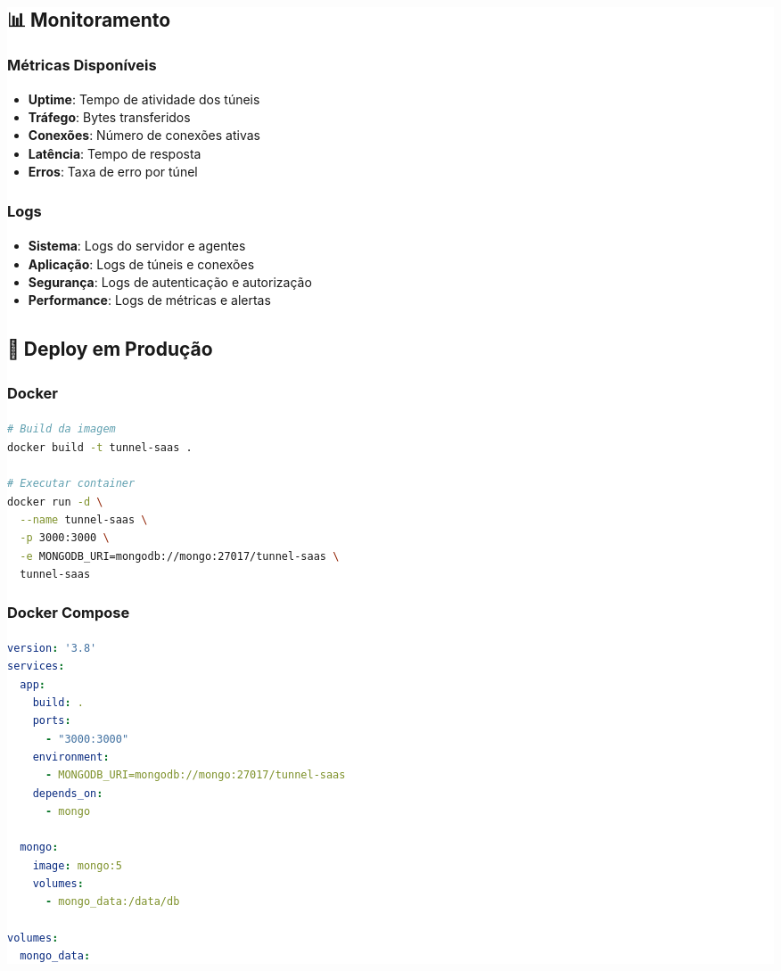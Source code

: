 ## 📊 Monitoramento

### Métricas Disponíveis
- **Uptime**: Tempo de atividade dos túneis
- **Tráfego**: Bytes transferidos
- **Conexões**: Número de conexões ativas
- **Latência**: Tempo de resposta
- **Erros**: Taxa de erro por túnel

### Logs
- **Sistema**: Logs do servidor e agentes
- **Aplicação**: Logs de túneis e conexões
- **Segurança**: Logs de autenticação e autorização
- **Performance**: Logs de métricas e alertas

## 🚀 Deploy em Produção

### Docker
```bash
# Build da imagem
docker build -t tunnel-saas .

# Executar container
docker run -d \
  --name tunnel-saas \
  -p 3000:3000 \
  -e MONGODB_URI=mongodb://mongo:27017/tunnel-saas \
  tunnel-saas
```

### Docker Compose
```yaml
version: '3.8'
services:
  app:
    build: .
    ports:
      - "3000:3000"
    environment:
      - MONGODB_URI=mongodb://mongo:27017/tunnel-saas
    depends_on:
      - mongo
  
  mongo:
    image: mongo:5
    volumes:
      - mongo_data:/data/db

volumes:
  mongo_data:
```
